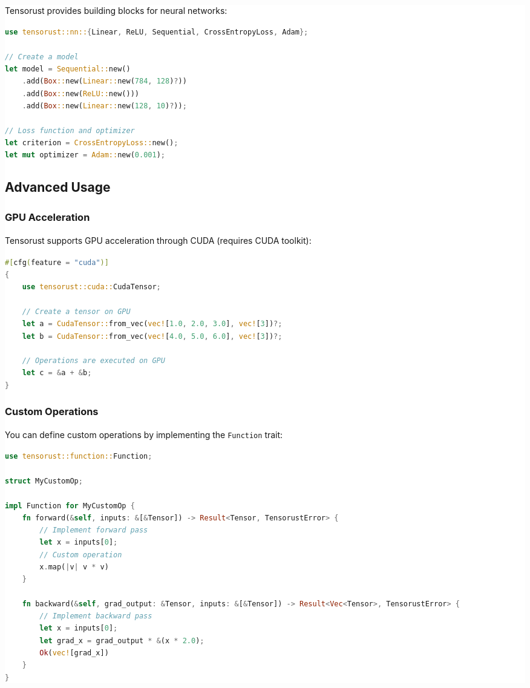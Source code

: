 Tensorust provides building blocks for neural networks:

```rust
use tensorust::nn::{Linear, ReLU, Sequential, CrossEntropyLoss, Adam};

// Create a model
let model = Sequential::new()
    .add(Box::new(Linear::new(784, 128)?))
    .add(Box::new(ReLU::new()))
    .add(Box::new(Linear::new(128, 10)?));

// Loss function and optimizer
let criterion = CrossEntropyLoss::new();
let mut optimizer = Adam::new(0.001);
```

## Advanced Usage

### GPU Acceleration

Tensorust supports GPU acceleration through CUDA (requires CUDA toolkit):

```rust
#[cfg(feature = "cuda")]
{
    use tensorust::cuda::CudaTensor;
    
    // Create a tensor on GPU
    let a = CudaTensor::from_vec(vec![1.0, 2.0, 3.0], vec![3])?;
    let b = CudaTensor::from_vec(vec![4.0, 5.0, 6.0], vec![3])?;
    
    // Operations are executed on GPU
    let c = &a + &b;
}
```

### Custom Operations

You can define custom operations by implementing the `Function` trait:

```rust
use tensorust::function::Function;

struct MyCustomOp;

impl Function for MyCustomOp {
    fn forward(&self, inputs: &[&Tensor]) -> Result<Tensor, TensorustError> {
        // Implement forward pass
        let x = inputs[0];
        // Custom operation
        x.map(|v| v * v)
    }
    
    fn backward(&self, grad_output: &Tensor, inputs: &[&Tensor]) -> Result<Vec<Tensor>, TensorustError> {
        // Implement backward pass
        let x = inputs[0];
        let grad_x = grad_output * &(x * 2.0);
        Ok(vec![grad_x])
    }
}
```
